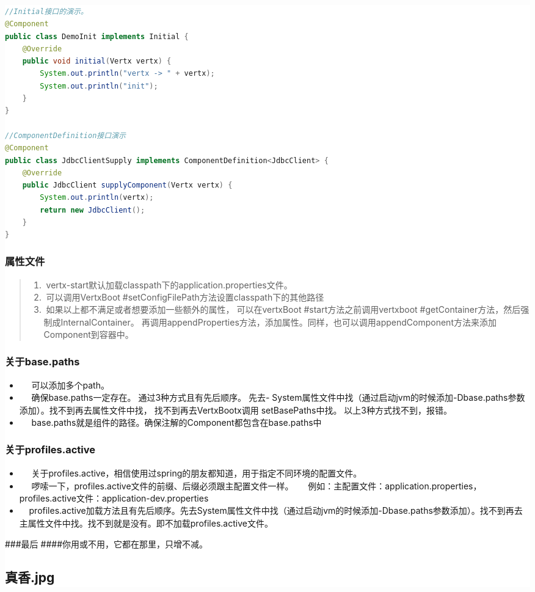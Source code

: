 ```java
//Initial接口的演示。
@Component
public class DemoInit implements Initial {
    @Override
    public void initial(Vertx vertx) {
        System.out.println("vertx -> " + vertx);
        System.out.println("init");
    }
}

//ComponentDefinition接口演示
@Component
public class JdbcClientSupply implements ComponentDefinition<JdbcClient> {
    @Override
    public JdbcClient supplyComponent(Vertx vertx) {
        System.out.println(vertx);
        return new JdbcClient();
    }
}
```
### 属性文件
>  1. &nbsp;vertx-start默认加载classpath下的application.properties文件。
>  2. &nbsp;可以调用VertxBoot #setConfigFilePath方法设置classpath下的其他路径
>  3. &nbsp;如果以上都不满足或者想要添加一些额外的属性， 可以在vertxBoot #start方法之前调用vertxboot #getContainer方法，然后强制成InternalContainer。 再调用appendProperties方法，添加属性。同样，也可以调用appendComponent方法来添加Component到容器中。
### 关于base.paths
- &nbsp;&nbsp;&nbsp;&nbsp;  可以添加多个path。
- &nbsp;&nbsp;&nbsp;&nbsp;  确保base.paths一定存在。 通过3种方式且有先后顺序。 先去- System属性文件中找（通过启动jvm的时候添加-Dbase.paths参数添加）。找不到再去属性文件中找， 找不到再去VertxBootx调用 setBasePaths中找。 以上3种方式找不到，报错。
- &nbsp;&nbsp;&nbsp;&nbsp;  base.paths就是组件的路径。确保注解的Component都包含在base.paths中
### 关于profiles.active
- &nbsp;&nbsp;&nbsp;&nbsp;  关于profiles.active，相信使用过spring的朋友都知道，用于指定不同环境的配置文件。
- &nbsp;&nbsp;&nbsp;&nbsp; 啰嗦一下，profiles.active文件的前缀、后缀必须跟主配置文件一样。
&nbsp;&nbsp;&nbsp;&nbsp; 例如：主配置文件：application.properties， profiles.active文件：application-dev.properties
- &nbsp;&nbsp;&nbsp;&nbsp;profiles.active加载方法且有先后顺序。先去System属性文件中找（通过启动jvm的时候添加-Dbase.paths参数添加）。找不到再去主属性文件中找。找不到就是没有。即不加载profiles.active文件。





###最后
####你用或不用，它都在那里，只增不减。 
## 真香.jpg